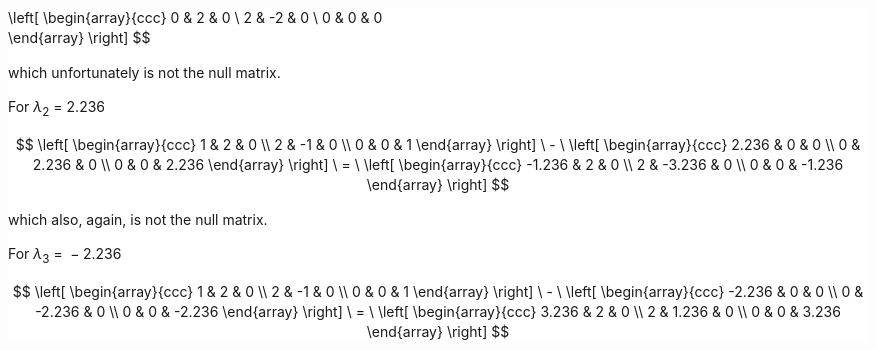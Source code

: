 \left[
\begin{array}{ccc}
  0 & 2 & 0  \\
  2 & -2 & 0 \\
  0 & 0 & 0  
\end{array}
\right]
$$

which unfortunately is not the null matrix.

For $\lambda_2 \ = \ 2.236$

$$
\left[
\begin{array}{ccc}
  1 & 2 & 0  \\
  2 & -1 & 0 \\
  0 & 0 & 1  
\end{array}
\right] \ - \ 
\left[
\begin{array}{ccc}
  2.236 & 0 & 0  \\
  0 & 2.236 & 0 \\
  0 & 0 & 2.236  
\end{array}
\right] \ = \ 
\left[
\begin{array}{ccc}
  -1.236 & 2 & 0  \\
  2 & -3.236 & 0 \\
  0 & 0 & -1.236  
\end{array}
\right]
$$

which also, again, is not the null matrix.

For $\lambda_3 \ = \ -2.236$

$$
\left[
\begin{array}{ccc}
  1 & 2 & 0  \\
  2 & -1 & 0 \\
  0 & 0 & 1  
\end{array}
\right] \ - \ 
\left[
\begin{array}{ccc}
  -2.236 & 0 & 0  \\
  0 & -2.236 & 0 \\
  0 & 0 & -2.236  
\end{array}
\right] \ = \ 
\left[
\begin{array}{ccc}
  3.236 & 2 & 0  \\
  2 & 1.236 & 0 \\
  0 & 0 & 3.236  
\end{array}
\right]
$$
